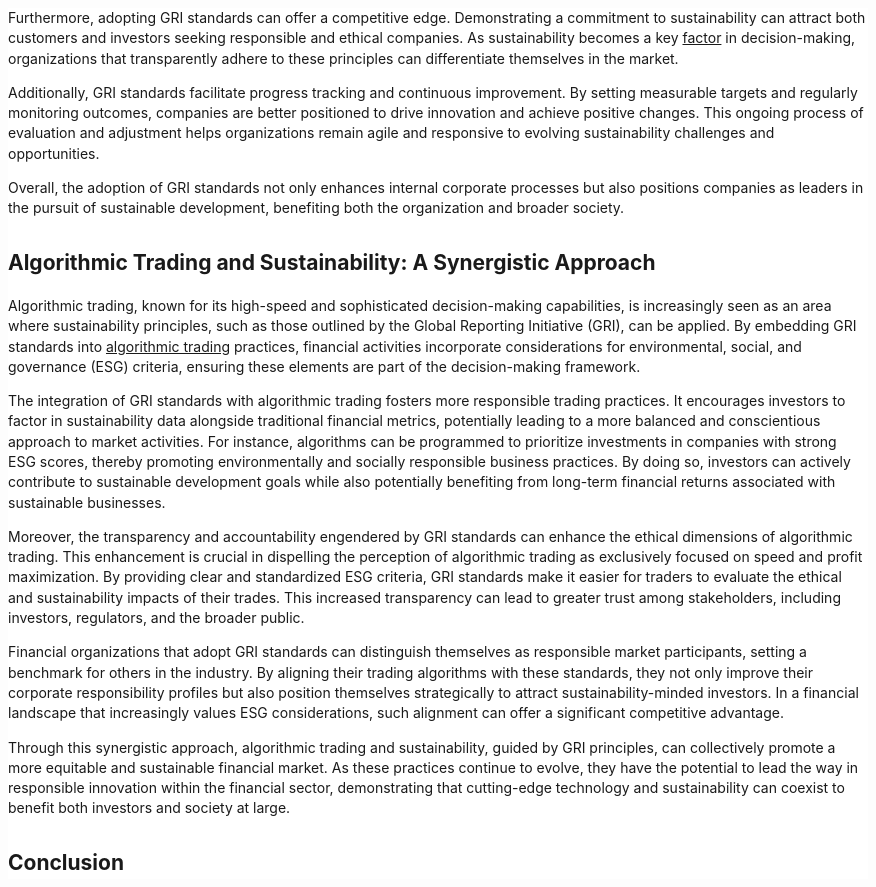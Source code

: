 Furthermore, adopting GRI standards can offer a competitive edge. Demonstrating a commitment to sustainability can attract both customers and investors seeking responsible and ethical companies. As sustainability becomes a key [factor](/wiki/factor-investing) in decision-making, organizations that transparently adhere to these principles can differentiate themselves in the market.

Additionally, GRI standards facilitate progress tracking and continuous improvement. By setting measurable targets and regularly monitoring outcomes, companies are better positioned to drive innovation and achieve positive changes. This ongoing process of evaluation and adjustment helps organizations remain agile and responsive to evolving sustainability challenges and opportunities.

Overall, the adoption of GRI standards not only enhances internal corporate processes but also positions companies as leaders in the pursuit of sustainable development, benefiting both the organization and broader society.

## Algorithmic Trading and Sustainability: A Synergistic Approach

Algorithmic trading, known for its high-speed and sophisticated decision-making capabilities, is increasingly seen as an area where sustainability principles, such as those outlined by the Global Reporting Initiative (GRI), can be applied. By embedding GRI standards into [algorithmic trading](/wiki/algorithmic-trading) practices, financial activities incorporate considerations for environmental, social, and governance (ESG) criteria, ensuring these elements are part of the decision-making framework.

The integration of GRI standards with algorithmic trading fosters more responsible trading practices. It encourages investors to factor in sustainability data alongside traditional financial metrics, potentially leading to a more balanced and conscientious approach to market activities. For instance, algorithms can be programmed to prioritize investments in companies with strong ESG scores, thereby promoting environmentally and socially responsible business practices. By doing so, investors can actively contribute to sustainable development goals while also potentially benefiting from long-term financial returns associated with sustainable businesses.

Moreover, the transparency and accountability engendered by GRI standards can enhance the ethical dimensions of algorithmic trading. This enhancement is crucial in dispelling the perception of algorithmic trading as exclusively focused on speed and profit maximization. By providing clear and standardized ESG criteria, GRI standards make it easier for traders to evaluate the ethical and sustainability impacts of their trades. This increased transparency can lead to greater trust among stakeholders, including investors, regulators, and the broader public.

Financial organizations that adopt GRI standards can distinguish themselves as responsible market participants, setting a benchmark for others in the industry. By aligning their trading algorithms with these standards, they not only improve their corporate responsibility profiles but also position themselves strategically to attract sustainability-minded investors. In a financial landscape that increasingly values ESG considerations, such alignment can offer a significant competitive advantage.

Through this synergistic approach, algorithmic trading and sustainability, guided by GRI principles, can collectively promote a more equitable and sustainable financial market. As these practices continue to evolve, they have the potential to lead the way in responsible innovation within the financial sector, demonstrating that cutting-edge technology and sustainability can coexist to benefit both investors and society at large.

## Conclusion
